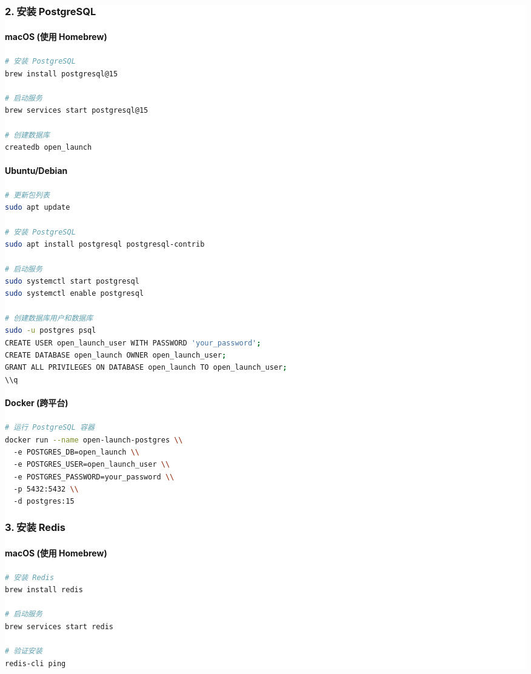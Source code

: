 ### 2. 安装 PostgreSQL

#### macOS (使用 Homebrew)

```bash
# 安装 PostgreSQL
brew install postgresql@15

# 启动服务
brew services start postgresql@15

# 创建数据库
createdb open_launch
```

#### Ubuntu/Debian

```bash
# 更新包列表
sudo apt update

# 安装 PostgreSQL
sudo apt install postgresql postgresql-contrib

# 启动服务
sudo systemctl start postgresql
sudo systemctl enable postgresql

# 创建数据库用户和数据库
sudo -u postgres psql
CREATE USER open_launch_user WITH PASSWORD 'your_password';
CREATE DATABASE open_launch OWNER open_launch_user;
GRANT ALL PRIVILEGES ON DATABASE open_launch TO open_launch_user;
\\q
```

#### Docker (跨平台)

```bash
# 运行 PostgreSQL 容器
docker run --name open-launch-postgres \\
  -e POSTGRES_DB=open_launch \\
  -e POSTGRES_USER=open_launch_user \\
  -e POSTGRES_PASSWORD=your_password \\
  -p 5432:5432 \\
  -d postgres:15
```

### 3. 安装 Redis

#### macOS (使用 Homebrew)

```bash
# 安装 Redis
brew install redis

# 启动服务
brew services start redis

# 验证安装
redis-cli ping
```
